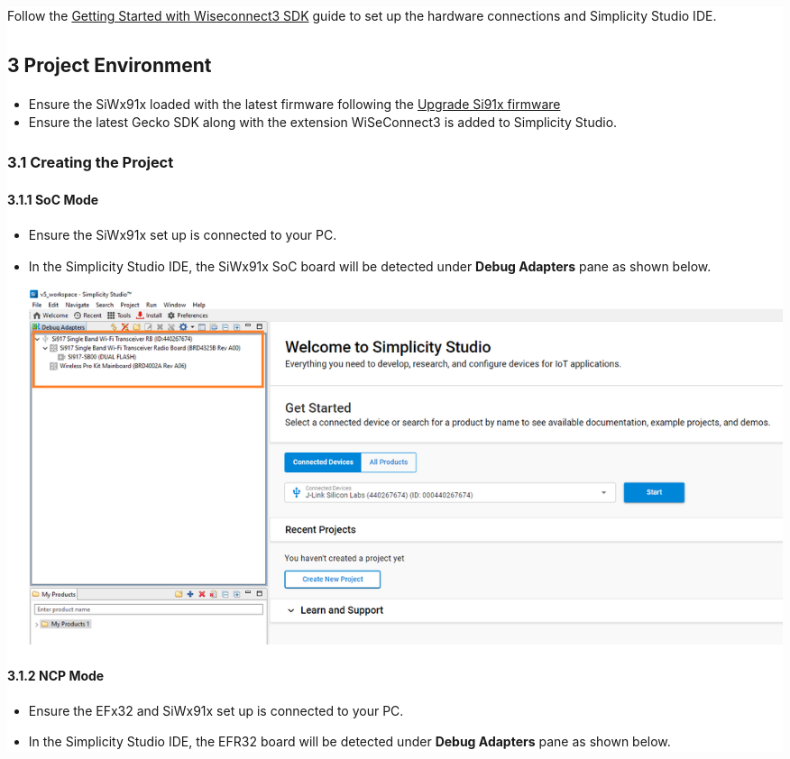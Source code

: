 Follow the [Getting Started with Wiseconnect3 SDK](https://docs.silabs.com/wiseconnect/latest/wiseconnect-getting-started/) guide to set up the hardware connections and Simplicity Studio IDE.

## 3 Project Environment

- Ensure the SiWx91x loaded with the latest firmware following the [Upgrade Si91x firmware](https://docs.silabs.com/wiseconnect/latest/wiseconnect-getting-started/getting-started-with-soc-mode#upgrade-si-wx91x-connectivity-firmware)
- Ensure the latest Gecko SDK along with the extension WiSeConnect3 is added to Simplicity Studio.

### 3.1 Creating the Project

#### 3.1.1 SoC Mode

- Ensure the SiWx91x set up is connected to your PC.

- In the Simplicity Studio IDE, the SiWx91x SoC board will be detected under **Debug Adapters** pane as shown below.

   ![Soc Board detection](resources/readme/soc_board_detection.png)
#### 3.1.2 NCP Mode
- Ensure the EFx32 and SiWx91x set up is connected to your PC.

- In the Simplicity Studio IDE, the EFR32 board will be detected under **Debug Adapters** pane as shown below.
